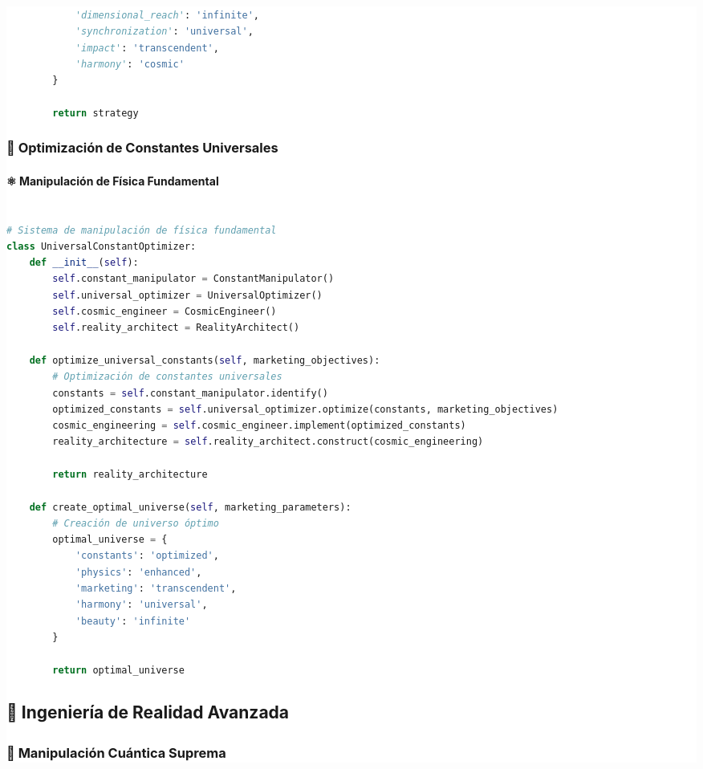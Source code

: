 ```python
            'dimensional_reach': 'infinite',
            'synchronization': 'universal',
            'impact': 'transcendent',
            'harmony': 'cosmic'
        }
        
        return strategy
```


### 🌟 **Optimización de Constantes Universales**


#### ⚛️ **Manipulación de Física Fundamental**
```python

# Sistema de manipulación de física fundamental
class UniversalConstantOptimizer:
    def __init__(self):
        self.constant_manipulator = ConstantManipulator()
        self.universal_optimizer = UniversalOptimizer()
        self.cosmic_engineer = CosmicEngineer()
        self.reality_architect = RealityArchitect()
    
    def optimize_universal_constants(self, marketing_objectives):
        # Optimización de constantes universales
        constants = self.constant_manipulator.identify()
        optimized_constants = self.universal_optimizer.optimize(constants, marketing_objectives)
        cosmic_engineering = self.cosmic_engineer.implement(optimized_constants)
        reality_architecture = self.reality_architect.construct(cosmic_engineering)
        
        return reality_architecture
    
    def create_optimal_universe(self, marketing_parameters):
        # Creación de universo óptimo
        optimal_universe = {
            'constants': 'optimized',
            'physics': 'enhanced',
            'marketing': 'transcendent',
            'harmony': 'universal',
            'beauty': 'infinite'
        }
        
        return optimal_universe
```


## 🧬 Ingeniería de Realidad Avanzada


### 🔬 **Manipulación Cuántica Suprema**
